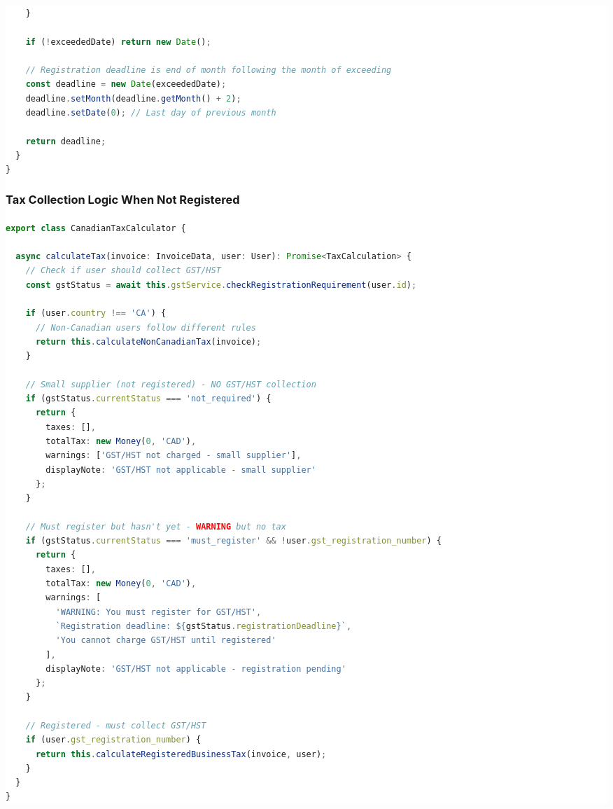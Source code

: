 ```typescript
    }
    
    if (!exceededDate) return new Date();
    
    // Registration deadline is end of month following the month of exceeding
    const deadline = new Date(exceededDate);
    deadline.setMonth(deadline.getMonth() + 2);
    deadline.setDate(0); // Last day of previous month
    
    return deadline;
  }
}
```

### Tax Collection Logic When Not Registered

```typescript
export class CanadianTaxCalculator {
  
  async calculateTax(invoice: InvoiceData, user: User): Promise<TaxCalculation> {
    // Check if user should collect GST/HST
    const gstStatus = await this.gstService.checkRegistrationRequirement(user.id);
    
    if (user.country !== 'CA') {
      // Non-Canadian users follow different rules
      return this.calculateNonCanadianTax(invoice);
    }
    
    // Small supplier (not registered) - NO GST/HST collection
    if (gstStatus.currentStatus === 'not_required') {
      return {
        taxes: [],
        totalTax: new Money(0, 'CAD'),
        warnings: ['GST/HST not charged - small supplier'],
        displayNote: 'GST/HST not applicable - small supplier'
      };
    }
    
    // Must register but hasn't yet - WARNING but no tax
    if (gstStatus.currentStatus === 'must_register' && !user.gst_registration_number) {
      return {
        taxes: [],
        totalTax: new Money(0, 'CAD'),
        warnings: [
          'WARNING: You must register for GST/HST',
          `Registration deadline: ${gstStatus.registrationDeadline}`,
          'You cannot charge GST/HST until registered'
        ],
        displayNote: 'GST/HST not applicable - registration pending'
      };
    }
    
    // Registered - must collect GST/HST
    if (user.gst_registration_number) {
      return this.calculateRegisteredBusinessTax(invoice, user);
    }
  }
}
```
